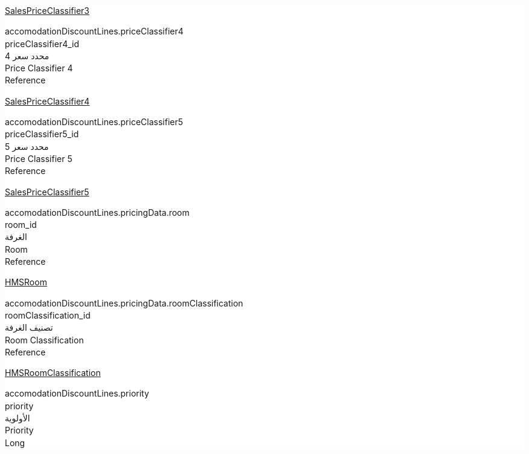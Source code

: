  [SalesPriceClassifier3](/entities/basic/SalesPriceClassifier3.md) 
</div>
</div>

<div class="row searchable" id="accomodationDiscountLines.priceClassifier4">
<div class="cell" data-label="Property">accomodationDiscountLines.priceClassifier4</div>
<div class="cell" data-label="Column">priceClassifier4_id</div>
<div class="cell" data-label="Arabic">محدد سعر 4</div>
<div class="cell" data-label="English">Price Classifier 4</div>
<div class="cell" data-label="Type">Reference</div>
<div class="cell" data-label="Foreign Table">

 [SalesPriceClassifier4](/entities/basic/SalesPriceClassifier4.md) 
</div>
</div>

<div class="row searchable" id="accomodationDiscountLines.priceClassifier5">
<div class="cell" data-label="Property">accomodationDiscountLines.priceClassifier5</div>
<div class="cell" data-label="Column">priceClassifier5_id</div>
<div class="cell" data-label="Arabic">محدد سعر 5</div>
<div class="cell" data-label="English">Price Classifier 5</div>
<div class="cell" data-label="Type">Reference</div>
<div class="cell" data-label="Foreign Table">

 [SalesPriceClassifier5](/entities/basic/SalesPriceClassifier5.md) 
</div>
</div>

<div class="row searchable" id="accomodationDiscountLines.pricingData.room">
<div class="cell" data-label="Property">accomodationDiscountLines.pricingData.room</div>
<div class="cell" data-label="Column">room_id</div>
<div class="cell" data-label="Arabic">الغرفة</div>
<div class="cell" data-label="English">Room</div>
<div class="cell" data-label="Type">Reference</div>
<div class="cell" data-label="Foreign Table">

 [HMSRoom](/entities/hms/HMSRoom.md) 
</div>
</div>

<div class="row searchable" id="accomodationDiscountLines.pricingData.roomClassification">
<div class="cell" data-label="Property">accomodationDiscountLines.pricingData.roomClassification</div>
<div class="cell" data-label="Column">roomClassification_id</div>
<div class="cell" data-label="Arabic">تصنيف الغرفة</div>
<div class="cell" data-label="English">Room Classification</div>
<div class="cell" data-label="Type">Reference</div>
<div class="cell" data-label="Foreign Table">

 [HMSRoomClassification](/entities/hms/HMSRoomClassification.md) 
</div>
</div>

<div class="row searchable" id="accomodationDiscountLines.priority">
<div class="cell" data-label="Property">accomodationDiscountLines.priority</div>
<div class="cell" data-label="Column">priority</div>
<div class="cell" data-label="Arabic">الأولوية</div>
<div class="cell" data-label="English">Priority</div>
<div class="cell" data-label="Type">Long</div>
